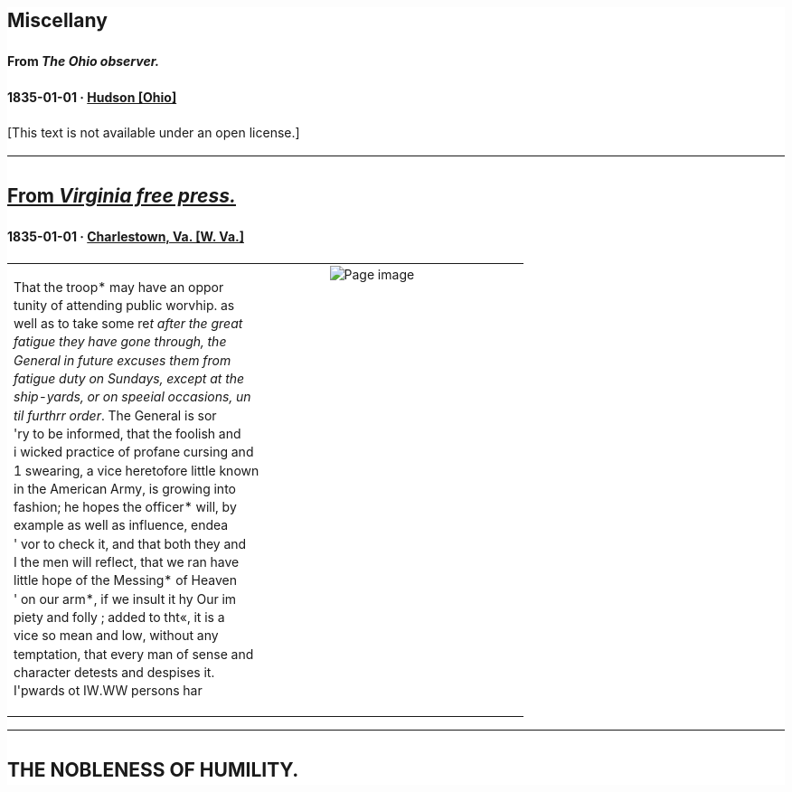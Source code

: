 
## Miscellany

#### From _The Ohio observer._

#### 1835-01-01 &middot; [Hudson [Ohio]](http://dbpedia.org/resource/Hudson%2C_Ohio)

[This text is not available under an open license.]

---

## [From _Virginia free press._](https://www.loc.gov/resource/sn84026784/1835-01-01/ed-1/?sp=1)

#### 1835-01-01 &middot; [Charlestown, Va. [W. Va.]](http://dbpedia.org/resource/Charles_Town%2C_West_Virginia)

<table style="width: 100%;"><tr><td style="width: 50%">

  
That the troop* may have an oppor­  
tunity of attending public worvhip. as  
well as to take some re*t after the great  
fatigue they have gone through, the  
General in future excuses them from  
fatigue duty on Sundays, except at the  
ship-yards, or on speeial occasions, un­  
til furthrr order*. The General is sor­  
&#x27;ry to be informed, that the foolish and  
i wicked practice of profane cursing and  
1 swearing, a vice heretofore little known  
in the American Army, is growing into  
fashion; he hopes the officer* will, by  
example as well as influence, endea­  
&#x27; vor to check it, and that both they and  
I the men will reflect, that we ran have  
little hope of the Messing* of Heaven  
&#x27; on our arm*, if we insult it hy Our im­  
piety and folly ; added to tht«, it is a  
vice so mean and low, without any  
temptation, that every man of sense and  
character detests and despises it.  
I&#x27;pwards ot IW.WW persons har
</td><td style="width: 50%; max-height: 75%; margin: auto; display: block;">
<img alt="Page image" src="https://tile.loc.gov/image-services/iiif/service:ndnp:wvu:batch_wvu_jacob_ver01:data:sn84026784:00414186932:1835010101:0210/pct:31.809242871189774,76.50473933649289,14.0500382388288,14.29304897314376/!600,600/0/default.jpg"/>
</td>
</tr></table>

---

## THE NOBLENESS OF HUMILITY.
